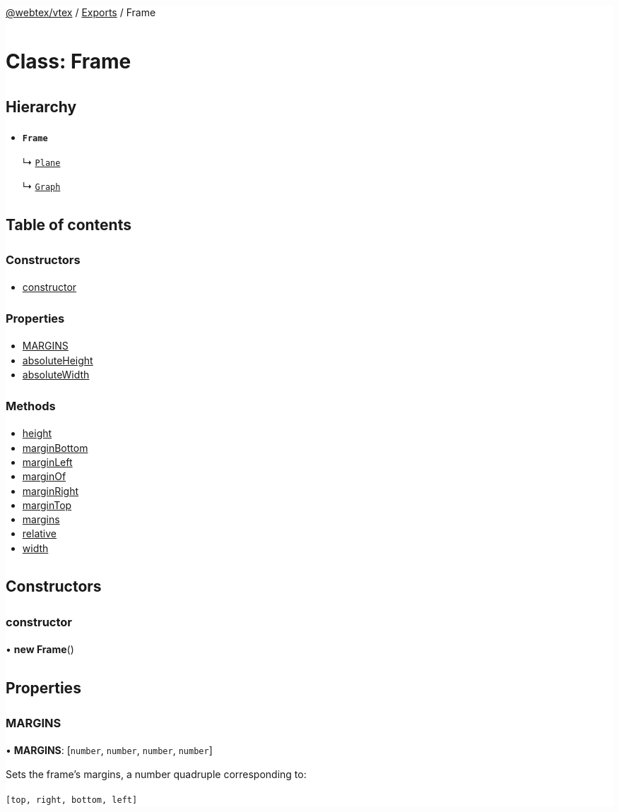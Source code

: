 [@webtex/vtex](../README.md) / [Exports](../modules.md) / Frame

# Class: Frame

## Hierarchy

- **`Frame`**

  ↳ [`Plane`](Plane.md)

  ↳ [`Graph`](Graph.md)

## Table of contents

### Constructors

- [constructor](Frame.md#constructor)

### Properties

- [MARGINS](Frame.md#margins)
- [absoluteHeight](Frame.md#absoluteheight)
- [absoluteWidth](Frame.md#absolutewidth)

### Methods

- [height](Frame.md#height)
- [marginBottom](Frame.md#marginbottom)
- [marginLeft](Frame.md#marginleft)
- [marginOf](Frame.md#marginof)
- [marginRight](Frame.md#marginright)
- [marginTop](Frame.md#margintop)
- [margins](Frame.md#margins-1)
- [relative](Frame.md#relative)
- [width](Frame.md#width)

## Constructors

### constructor

• **new Frame**()

## Properties

### MARGINS

• **MARGINS**: [`number`, `number`, `number`, `number`]

Sets the frame’s margins, a number
quadruple corresponding to:
~~~
[top, right, bottom, left]
~~~
